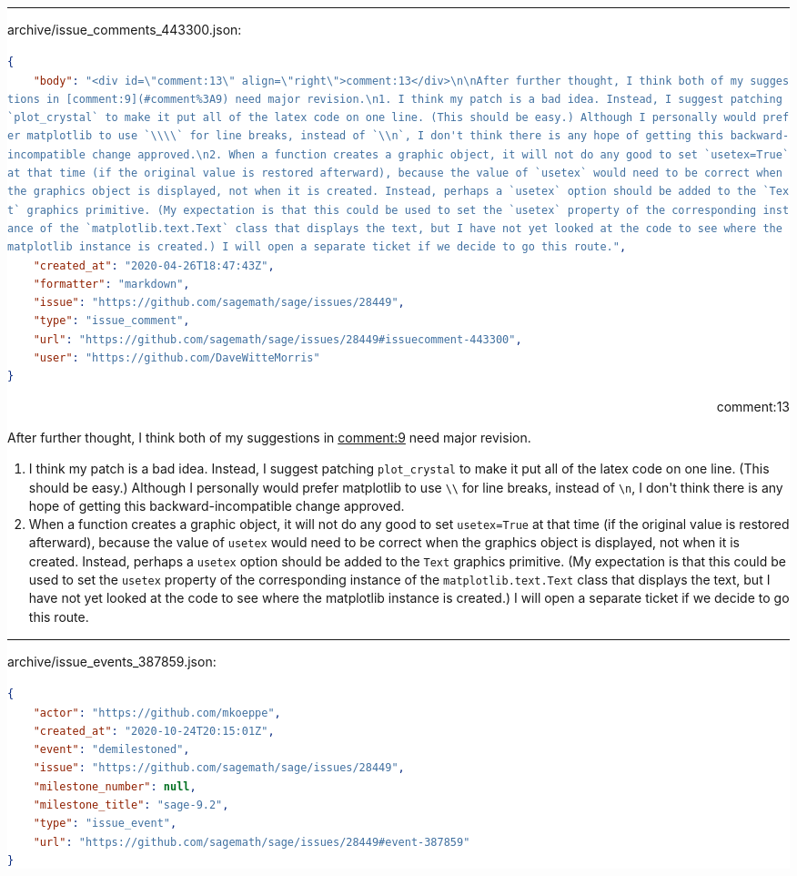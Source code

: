

---

archive/issue_comments_443300.json:
```json
{
    "body": "<div id=\"comment:13\" align=\"right\">comment:13</div>\n\nAfter further thought, I think both of my suggestions in [comment:9](#comment%3A9) need major revision.\n1. I think my patch is a bad idea. Instead, I suggest patching `plot_crystal` to make it put all of the latex code on one line. (This should be easy.) Although I personally would prefer matplotlib to use `\\\\` for line breaks, instead of `\\n`, I don't think there is any hope of getting this backward-incompatible change approved.\n2. When a function creates a graphic object, it will not do any good to set `usetex=True` at that time (if the original value is restored afterward), because the value of `usetex` would need to be correct when the graphics object is displayed, not when it is created. Instead, perhaps a `usetex` option should be added to the `Text` graphics primitive. (My expectation is that this could be used to set the `usetex` property of the corresponding instance of the `matplotlib.text.Text` class that displays the text, but I have not yet looked at the code to see where the matplotlib instance is created.) I will open a separate ticket if we decide to go this route.",
    "created_at": "2020-04-26T18:47:43Z",
    "formatter": "markdown",
    "issue": "https://github.com/sagemath/sage/issues/28449",
    "type": "issue_comment",
    "url": "https://github.com/sagemath/sage/issues/28449#issuecomment-443300",
    "user": "https://github.com/DaveWitteMorris"
}
```

<div id="comment:13" align="right">comment:13</div>

After further thought, I think both of my suggestions in [comment:9](#comment%3A9) need major revision.
1. I think my patch is a bad idea. Instead, I suggest patching `plot_crystal` to make it put all of the latex code on one line. (This should be easy.) Although I personally would prefer matplotlib to use `\\` for line breaks, instead of `\n`, I don't think there is any hope of getting this backward-incompatible change approved.
2. When a function creates a graphic object, it will not do any good to set `usetex=True` at that time (if the original value is restored afterward), because the value of `usetex` would need to be correct when the graphics object is displayed, not when it is created. Instead, perhaps a `usetex` option should be added to the `Text` graphics primitive. (My expectation is that this could be used to set the `usetex` property of the corresponding instance of the `matplotlib.text.Text` class that displays the text, but I have not yet looked at the code to see where the matplotlib instance is created.) I will open a separate ticket if we decide to go this route.



---

archive/issue_events_387859.json:
```json
{
    "actor": "https://github.com/mkoeppe",
    "created_at": "2020-10-24T20:15:01Z",
    "event": "demilestoned",
    "issue": "https://github.com/sagemath/sage/issues/28449",
    "milestone_number": null,
    "milestone_title": "sage-9.2",
    "type": "issue_event",
    "url": "https://github.com/sagemath/sage/issues/28449#event-387859"
}
```
